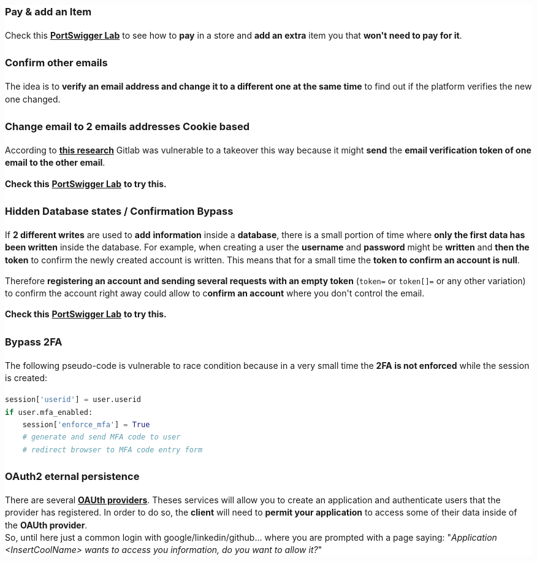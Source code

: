 ### Pay & add an Item

Check this [**PortSwigger Lab**](https://portswigger.net/web-security/logic-flaws/examples/lab-logic-flaws-insufficient-workflow-validation) to see how to **pay** in a store and **add an extra** item you that **won't need to pay for it**.

### Confirm other emails

The idea is to **verify an email address and change it to a different one at the same time** to find out if the platform verifies the new one changed.

### Change email to 2 emails addresses Cookie based

According to [**this research**](https://portswigger.net/research/smashing-the-state-machine) Gitlab was vulnerable to a takeover this way because it might **send** the **email verification token of one email to the other email**.

**Check this** [**PortSwigger Lab**](https://portswigger.net/web-security/race-conditions/lab-race-conditions-single-endpoint) **to try this.**

### Hidden Database states / Confirmation Bypass

If **2 different writes** are used to **add** **information** inside a **database**, there is a small portion of time where **only the first data has been written** inside the database. For example, when creating a user the **username** and **password** might be **written** and **then the token** to confirm the newly created account is written. This means that for a small time the **token to confirm an account is null**.

Therefore **registering an account and sending several requests with an empty token** (`token=` or `token[]=` or any other variation) to confirm the account right away could allow to c**onfirm an account** where you don't control the email.

**Check this** [**PortSwigger Lab**](https://portswigger.net/web-security/race-conditions/lab-race-conditions-partial-construction) **to try this.**

### Bypass 2FA

The following pseudo-code is vulnerable to race condition because in a very small time the **2FA is not enforced** while the session is created:

```python
session['userid'] = user.userid
if user.mfa_enabled:
    session['enforce_mfa'] = True
    # generate and send MFA code to user
    # redirect browser to MFA code entry form
```

### OAuth2 eternal persistence

There are several [**OAUth providers**](https://en.wikipedia.org/wiki/List_of_OAuth_providers). Theses services will allow you to create an application and authenticate users that the provider has registered. In order to do so, the **client** will need to **permit your application** to access some of their data inside of the **OAUth provider**.\
So, until here just a common login with google/linkedin/github... where you are prompted with a page saying: "_Application \<InsertCoolName> wants to access you information, do you want to allow it?_"
